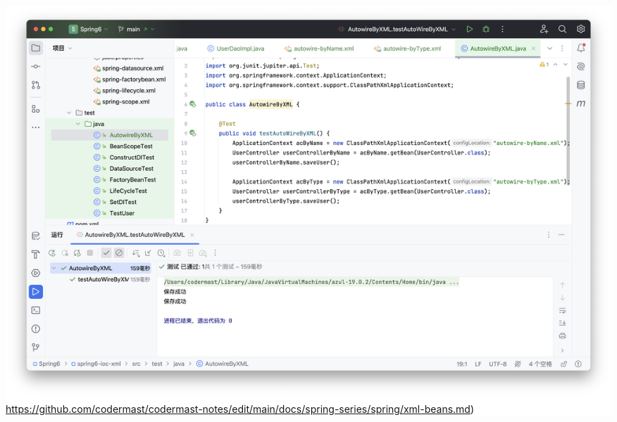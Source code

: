 ![测试结果](/images/spring6/2023-12-30-20-25-19-B2svqQzQ.png)https://github.com/codermast/codermast-notes/edit/main/docs/spring-series/spring/xml-beans.md)
